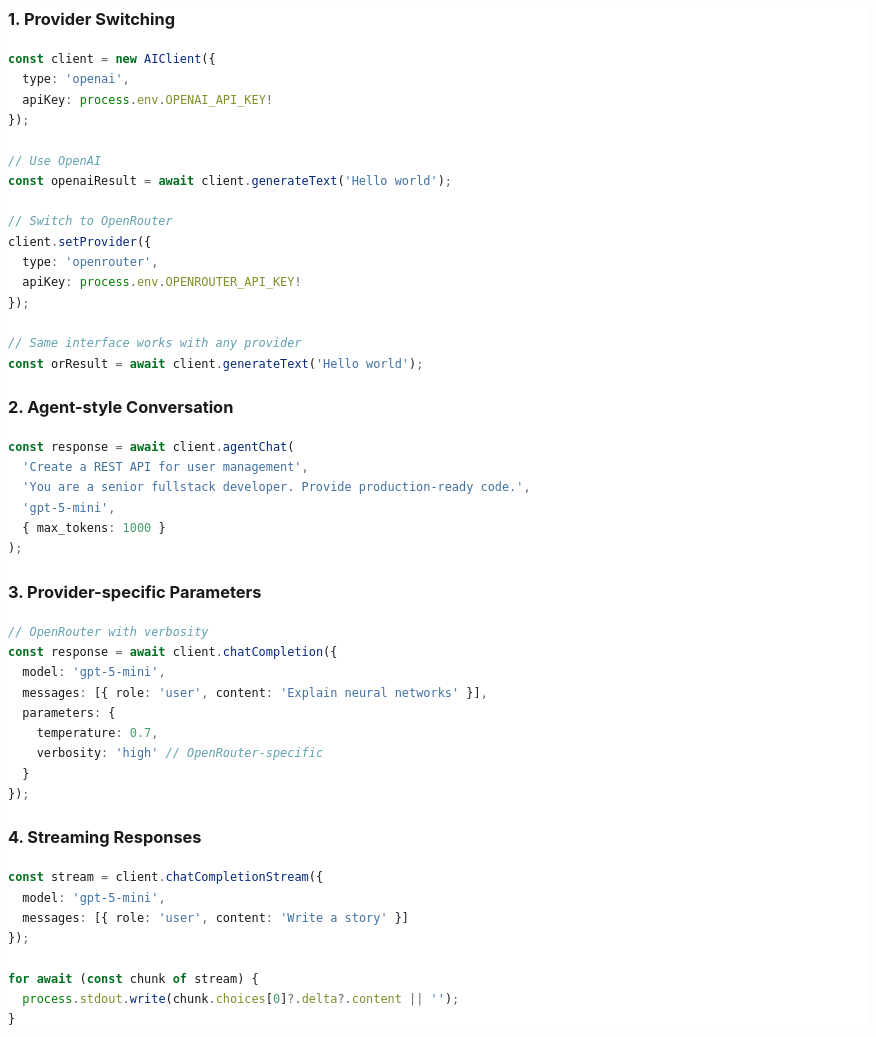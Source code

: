 ### 1. Provider Switching

```typescript
const client = new AIClient({
  type: 'openai',
  apiKey: process.env.OPENAI_API_KEY!
});

// Use OpenAI
const openaiResult = await client.generateText('Hello world');

// Switch to OpenRouter
client.setProvider({
  type: 'openrouter',
  apiKey: process.env.OPENROUTER_API_KEY!
});

// Same interface works with any provider
const orResult = await client.generateText('Hello world');
```

### 2. Agent-style Conversation

```typescript
const response = await client.agentChat(
  'Create a REST API for user management',
  'You are a senior fullstack developer. Provide production-ready code.',
  'gpt-5-mini',
  { max_tokens: 1000 }
);
```

### 3. Provider-specific Parameters

```typescript
// OpenRouter with verbosity
const response = await client.chatCompletion({
  model: 'gpt-5-mini',
  messages: [{ role: 'user', content: 'Explain neural networks' }],
  parameters: {
    temperature: 0.7,
    verbosity: 'high' // OpenRouter-specific
  }
});
```

### 4. Streaming Responses

```typescript
const stream = client.chatCompletionStream({
  model: 'gpt-5-mini',
  messages: [{ role: 'user', content: 'Write a story' }]
});

for await (const chunk of stream) {
  process.stdout.write(chunk.choices[0]?.delta?.content || '');
}
```
